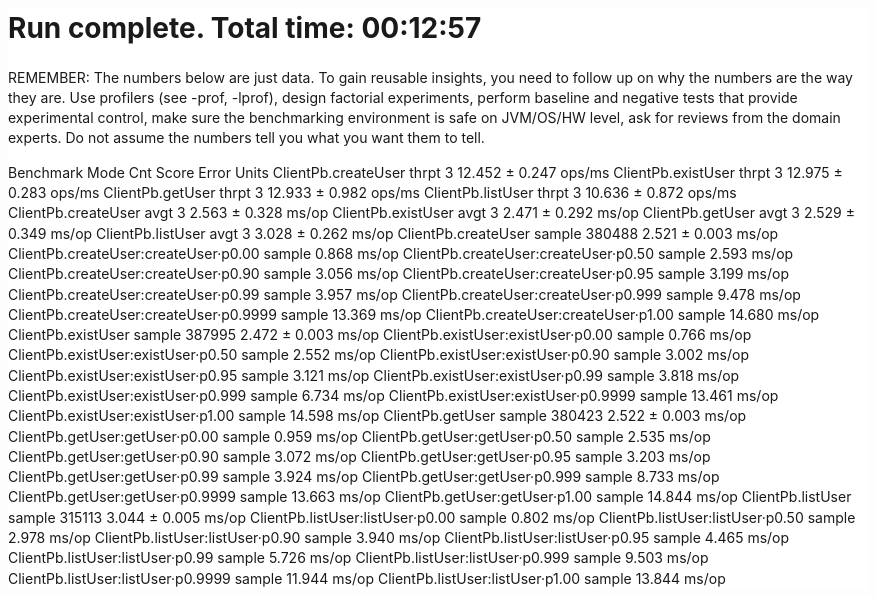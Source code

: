 
# Run complete. Total time: 00:12:57

REMEMBER: The numbers below are just data. To gain reusable insights, you need to follow up on
why the numbers are the way they are. Use profilers (see -prof, -lprof), design factorial
experiments, perform baseline and negative tests that provide experimental control, make sure
the benchmarking environment is safe on JVM/OS/HW level, ask for reviews from the domain experts.
Do not assume the numbers tell you what you want them to tell.

Benchmark                                 Mode     Cnt   Score   Error   Units
ClientPb.createUser                      thrpt       3  12.452 ± 0.247  ops/ms
ClientPb.existUser                       thrpt       3  12.975 ± 0.283  ops/ms
ClientPb.getUser                         thrpt       3  12.933 ± 0.982  ops/ms
ClientPb.listUser                        thrpt       3  10.636 ± 0.872  ops/ms
ClientPb.createUser                       avgt       3   2.563 ± 0.328   ms/op
ClientPb.existUser                        avgt       3   2.471 ± 0.292   ms/op
ClientPb.getUser                          avgt       3   2.529 ± 0.349   ms/op
ClientPb.listUser                         avgt       3   3.028 ± 0.262   ms/op
ClientPb.createUser                     sample  380488   2.521 ± 0.003   ms/op
ClientPb.createUser:createUser·p0.00    sample           0.868           ms/op
ClientPb.createUser:createUser·p0.50    sample           2.593           ms/op
ClientPb.createUser:createUser·p0.90    sample           3.056           ms/op
ClientPb.createUser:createUser·p0.95    sample           3.199           ms/op
ClientPb.createUser:createUser·p0.99    sample           3.957           ms/op
ClientPb.createUser:createUser·p0.999   sample           9.478           ms/op
ClientPb.createUser:createUser·p0.9999  sample          13.369           ms/op
ClientPb.createUser:createUser·p1.00    sample          14.680           ms/op
ClientPb.existUser                      sample  387995   2.472 ± 0.003   ms/op
ClientPb.existUser:existUser·p0.00      sample           0.766           ms/op
ClientPb.existUser:existUser·p0.50      sample           2.552           ms/op
ClientPb.existUser:existUser·p0.90      sample           3.002           ms/op
ClientPb.existUser:existUser·p0.95      sample           3.121           ms/op
ClientPb.existUser:existUser·p0.99      sample           3.818           ms/op
ClientPb.existUser:existUser·p0.999     sample           6.734           ms/op
ClientPb.existUser:existUser·p0.9999    sample          13.461           ms/op
ClientPb.existUser:existUser·p1.00      sample          14.598           ms/op
ClientPb.getUser                        sample  380423   2.522 ± 0.003   ms/op
ClientPb.getUser:getUser·p0.00          sample           0.959           ms/op
ClientPb.getUser:getUser·p0.50          sample           2.535           ms/op
ClientPb.getUser:getUser·p0.90          sample           3.072           ms/op
ClientPb.getUser:getUser·p0.95          sample           3.203           ms/op
ClientPb.getUser:getUser·p0.99          sample           3.924           ms/op
ClientPb.getUser:getUser·p0.999         sample           8.733           ms/op
ClientPb.getUser:getUser·p0.9999        sample          13.663           ms/op
ClientPb.getUser:getUser·p1.00          sample          14.844           ms/op
ClientPb.listUser                       sample  315113   3.044 ± 0.005   ms/op
ClientPb.listUser:listUser·p0.00        sample           0.802           ms/op
ClientPb.listUser:listUser·p0.50        sample           2.978           ms/op
ClientPb.listUser:listUser·p0.90        sample           3.940           ms/op
ClientPb.listUser:listUser·p0.95        sample           4.465           ms/op
ClientPb.listUser:listUser·p0.99        sample           5.726           ms/op
ClientPb.listUser:listUser·p0.999       sample           9.503           ms/op
ClientPb.listUser:listUser·p0.9999      sample          11.944           ms/op
ClientPb.listUser:listUser·p1.00        sample          13.844           ms/op

